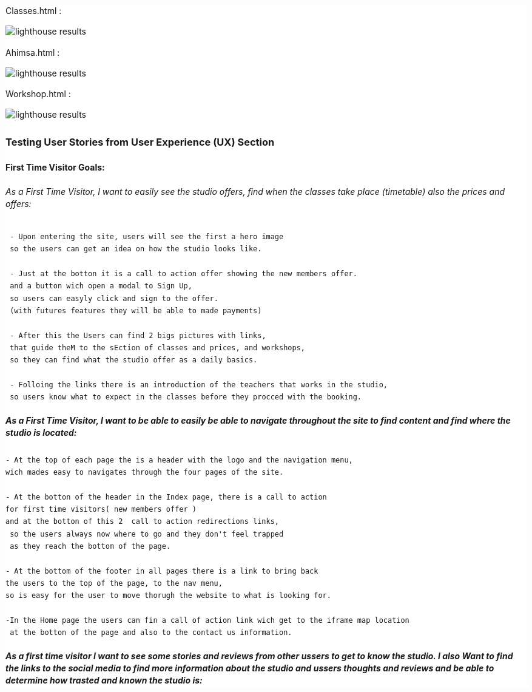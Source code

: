 Classes.html : 

![lighthouse results](assets/images/readme.img/lighthouse.classes.JPG "Classes")

Ahimsa.html : 

![lighthouse results](assets/images/readme.img/lighthouse.workshops.JPG "Workshops")

Workshop.html : 

![lighthouse results](assets/images/readme.img/lighthouse.ahimsa.JPG "Ahimsa")

### Testing User Stories from User Experience (UX) Section

 #### First Time Visitor Goals: 

  ######  As a First Time Visitor, I want to easily see the studio offers, find when the classes take place (timetable) also the prices and offers:
     
     - Upon entering the site, users will see the first a hero image
     so the users can get an idea on how the studio looks like.

     - Just at the botton it is a call to action offer showing the new members offer. 
     and a button wich open a modal to Sign Up, 
     so users can easyly click and sign to the offer.
     (with futures features they will be able to made payments)

     - After this the Users can find 2 bigs pictures with links, 
     that guide theM to the sEction of classes and prices, and workshops, 
     so they can find what the studio offer as a daily basics.

     - Folloing the links there is an introduction of the teachers that works in the studio, 
     so users know what to expect in the classes before they procced with the booking.

  #####  As a First Time Visitor, I want to be able to easily be able to navigate throughout the site to find content and find where the studio is located:

    - At the top of each page the is a header with the logo and the navigation menu, 
    wich mades easy to navigates through the four pages of the site. 

    - At the botton of the header in the Index page, there is a call to action 
    for first time visitors( new members offer ) 
    and at the botton of this 2  call to action redirections links,
     so the users always now where to go and they don't feel trapped 
     as they reach the bottom of the page.

    - At the bottom of the footer in all pages there is a link to bring back 
    the users to the top of the page, to the nav menu, 
    so is easy for the user to move thorugh the website to what is looking for.

    -In the Home page the users can fin a call of action link wich get to the iframe map location
     at the botton of the page and also to the contact us information.

  ##### As a first time visitor I want to see some stories and reviews from other ussers to get to know the studio. I also Want to find the links to the social media to find more information about the studio and ussers thoughts and reviews and be able to determine how trasted and known the studio is:
